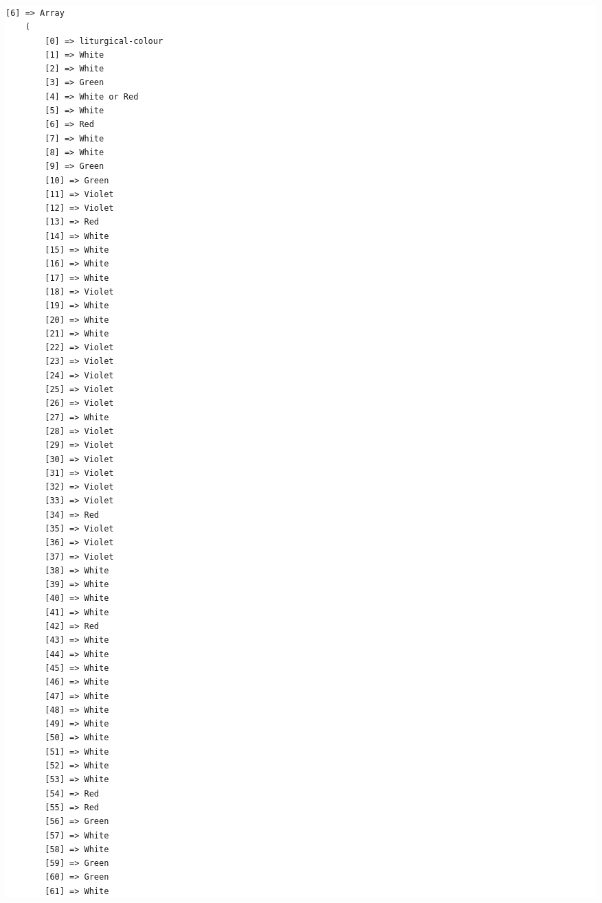     [6] => Array
        (
            [0] => liturgical-colour
            [1] => White
            [2] => White
            [3] => Green
            [4] => White or Red
            [5] => White
            [6] => Red
            [7] => White
            [8] => White
            [9] => Green
            [10] => Green
            [11] => Violet
            [12] => Violet
            [13] => Red
            [14] => White
            [15] => White
            [16] => White
            [17] => White
            [18] => Violet
            [19] => White
            [20] => White
            [21] => White
            [22] => Violet
            [23] => Violet
            [24] => Violet
            [25] => Violet
            [26] => Violet
            [27] => White
            [28] => Violet
            [29] => Violet
            [30] => Violet
            [31] => Violet
            [32] => Violet
            [33] => Violet
            [34] => Red
            [35] => Violet
            [36] => Violet
            [37] => Violet
            [38] => White
            [39] => White
            [40] => White
            [41] => White
            [42] => Red
            [43] => White
            [44] => White
            [45] => White
            [46] => White
            [47] => White
            [48] => White
            [49] => White
            [50] => White
            [51] => White
            [52] => White
            [53] => White
            [54] => Red
            [55] => Red
            [56] => Green
            [57] => White
            [58] => White
            [59] => Green
            [60] => Green
            [61] => White